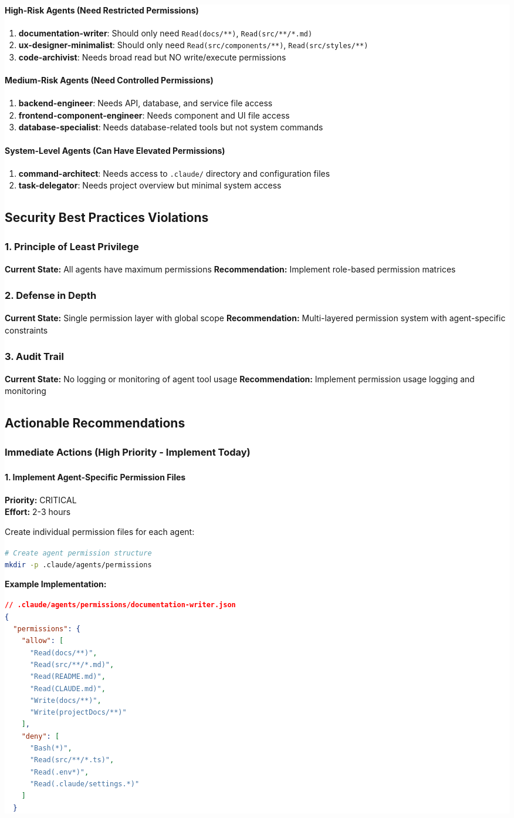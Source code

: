 #### High-Risk Agents (Need Restricted Permissions)
1. **documentation-writer**: Should only need `Read(docs/**)`, `Read(src/**/*.md)`
2. **ux-designer-minimalist**: Should only need `Read(src/components/**)`, `Read(src/styles/**)`
3. **code-archivist**: Needs broad read but NO write/execute permissions

#### Medium-Risk Agents (Need Controlled Permissions)
1. **backend-engineer**: Needs API, database, and service file access
2. **frontend-component-engineer**: Needs component and UI file access
3. **database-specialist**: Needs database-related tools but not system commands

#### System-Level Agents (Can Have Elevated Permissions)
1. **command-architect**: Needs access to `.claude/` directory and configuration files
2. **task-delegator**: Needs project overview but minimal system access

## Security Best Practices Violations

### 1. Principle of Least Privilege
**Current State:** All agents have maximum permissions
**Recommendation:** Implement role-based permission matrices

### 2. Defense in Depth
**Current State:** Single permission layer with global scope
**Recommendation:** Multi-layered permission system with agent-specific constraints

### 3. Audit Trail
**Current State:** No logging or monitoring of agent tool usage
**Recommendation:** Implement permission usage logging and monitoring

## Actionable Recommendations

### Immediate Actions (High Priority - Implement Today)

#### 1. Implement Agent-Specific Permission Files
**Priority:** CRITICAL  
**Effort:** 2-3 hours

Create individual permission files for each agent:

```bash
# Create agent permission structure
mkdir -p .claude/agents/permissions
```

**Example Implementation:**
```json
// .claude/agents/permissions/documentation-writer.json
{
  "permissions": {
    "allow": [
      "Read(docs/**)",
      "Read(src/**/*.md)", 
      "Read(README.md)",
      "Read(CLAUDE.md)",
      "Write(docs/**)",
      "Write(projectDocs/**)"
    ],
    "deny": [
      "Bash(*)",
      "Read(src/**/*.ts)",
      "Read(.env*)",
      "Read(.claude/settings.*)"
    ]
  }
```